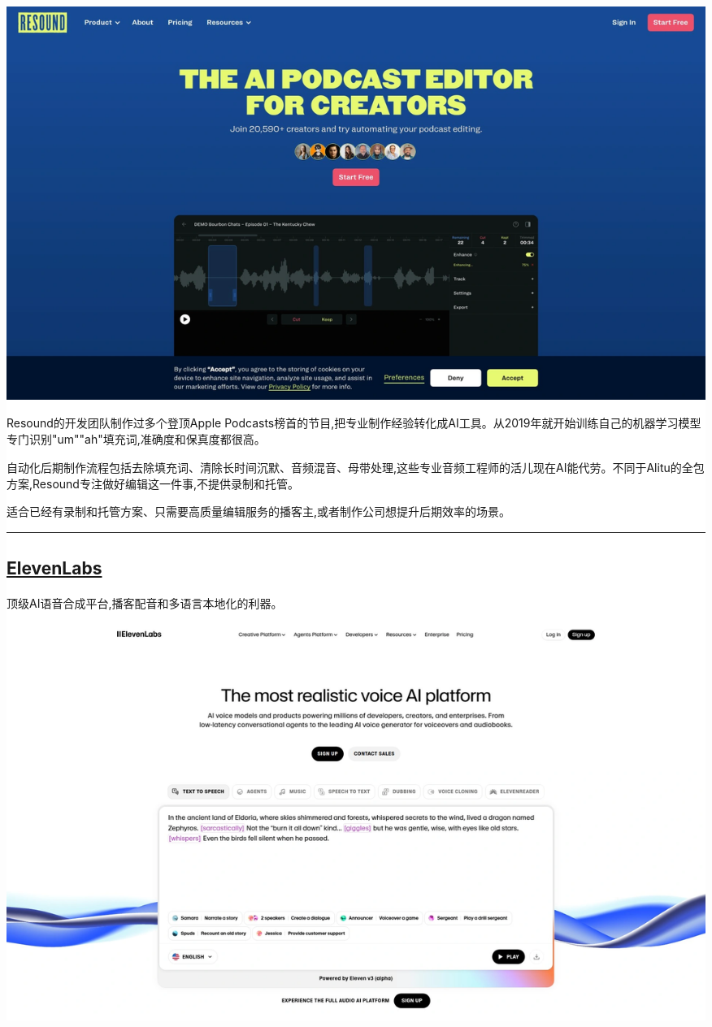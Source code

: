 ![Resound Screenshot](image/resound.webp)


Resound的开发团队制作过多个登顶Apple Podcasts榜首的节目,把专业制作经验转化成AI工具。从2019年就开始训练自己的机器学习模型专门识别"um""ah"填充词,准确度和保真度都很高。

自动化后期制作流程包括去除填充词、清除长时间沉默、音频混音、母带处理,这些专业音频工程师的活儿现在AI能代劳。不同于Alitu的全包方案,Resound专注做好编辑这一件事,不提供录制和托管。

适合已经有录制和托管方案、只需要高质量编辑服务的播客主,或者制作公司想提升后期效率的场景。

***

## **[ElevenLabs](https://elevenlabs.io)**

顶级AI语音合成平台,播客配音和多语言本地化的利器。

![ElevenLabs Screenshot](image/elevenlabs.webp)
